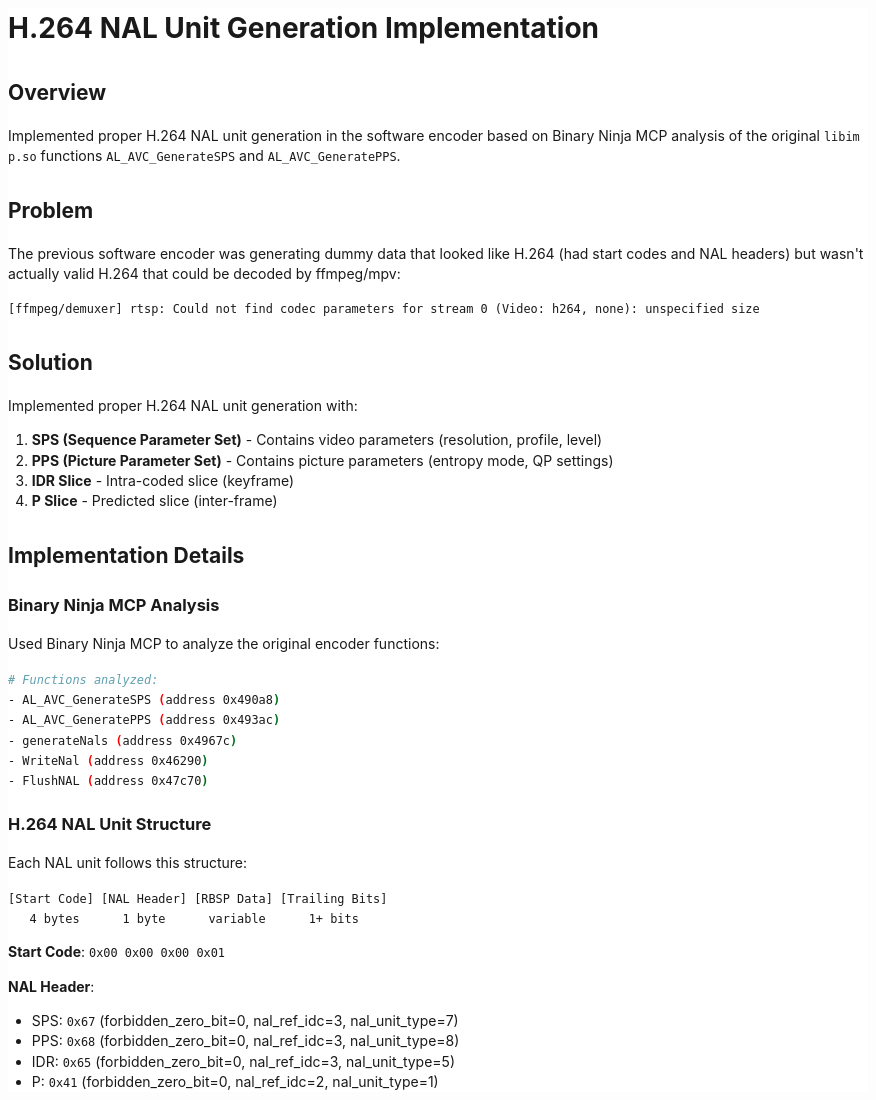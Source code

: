 # H.264 NAL Unit Generation Implementation

## Overview

Implemented proper H.264 NAL unit generation in the software encoder based on Binary Ninja MCP analysis of the original `libimp.so` functions `AL_AVC_GenerateSPS` and `AL_AVC_GeneratePPS`.

## Problem

The previous software encoder was generating dummy data that looked like H.264 (had start codes and NAL headers) but wasn't actually valid H.264 that could be decoded by ffmpeg/mpv:

```
[ffmpeg/demuxer] rtsp: Could not find codec parameters for stream 0 (Video: h264, none): unspecified size
```

## Solution

Implemented proper H.264 NAL unit generation with:

1. **SPS (Sequence Parameter Set)** - Contains video parameters (resolution, profile, level)
2. **PPS (Picture Parameter Set)** - Contains picture parameters (entropy mode, QP settings)
3. **IDR Slice** - Intra-coded slice (keyframe)
4. **P Slice** - Predicted slice (inter-frame)

## Implementation Details

### Binary Ninja MCP Analysis

Used Binary Ninja MCP to analyze the original encoder functions:

```bash
# Functions analyzed:
- AL_AVC_GenerateSPS (address 0x490a8)
- AL_AVC_GeneratePPS (address 0x493ac)
- generateNals (address 0x4967c)
- WriteNal (address 0x46290)
- FlushNAL (address 0x47c70)
```

### H.264 NAL Unit Structure

Each NAL unit follows this structure:

```
[Start Code] [NAL Header] [RBSP Data] [Trailing Bits]
   4 bytes      1 byte      variable      1+ bits
```

**Start Code**: `0x00 0x00 0x00 0x01`

**NAL Header**:
- SPS: `0x67` (forbidden_zero_bit=0, nal_ref_idc=3, nal_unit_type=7)
- PPS: `0x68` (forbidden_zero_bit=0, nal_ref_idc=3, nal_unit_type=8)
- IDR: `0x65` (forbidden_zero_bit=0, nal_ref_idc=3, nal_unit_type=5)
- P:   `0x41` (forbidden_zero_bit=0, nal_ref_idc=2, nal_unit_type=1)
